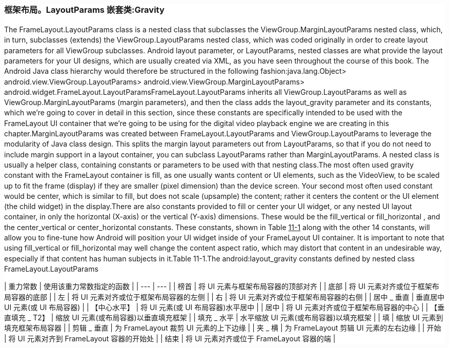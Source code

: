 ### 框架布局。LayoutParams 嵌套类:Gravity

The FrameLayout.LayoutParams class is a nested class that subclasses the ViewGroup.MarginLayoutParams nested class, which, in turn, subclasses (extends) the ViewGroup.LayoutParams nested class, which was coded originally in order to create layout parameters for all ViewGroup subclasses. Android layout parameter, or LayoutParams, nested classes are what provide the layout parameters for your UI designs, which are usually created via XML, as you have seen throughout the course of this book. The Android Java class hierarchy would therefore be structured in the following fashion:java.lang.Object> android.view.ViewGroup.LayoutParams> android.view.ViewGroup.MarginLayoutParams> android.widget.FrameLayout.LayoutParamsFrameLayout.LayoutParams inherits all ViewGroup.LayoutParams as well as ViewGroup.MarginLayoutParams (margin parameters), and then the class adds the layout_gravity parameter and its constants, which we’re going to cover in detail in this section, since these constants are specifically intended to be used with the FrameLayout UI container that we’re going to be using for the digital video playback engine we are creating in this chapter.MarginLayoutParams was created between FrameLayout.LayoutParams and ViewGroup.LayoutParams to leverage the modularity of Java class design. This splits the margin layout parameters out from LayoutParams, so that if you do not need to include margin support in a layout container, you can subclass LayoutParams rather than MarginLayoutParams. A nested class is usually a helper class, containing constants or parameters to be used with that nesting class.The most often used gravity constant with the FrameLayout container is fill, as one usually wants content or UI elements, such as the VideoView, to be scaled up to fit the frame (display) if they are smaller (pixel dimension) than the device screen. Your second most often used constant would be center, which is similar to fill, but does not scale (upsample) the content; rather it centers the content or the UI element (the child widget) in the display.There are also constants provided to fill or center your UI widget, or any nested UI layout container, in only the horizontal (X-axis) or the vertical (Y-axis) dimensions. These would be the fill_vertical or fill_horizontal , and the center_vertical or center_horizontal constants. These constants, shown in Table [11-1](#Tab1) along with the other 14 constants, will allow you to fine-tune how Android will position your UI widget inside of your FrameLayout UI container. It is important to note that using fill_vertical or fill_horizontal may well change the content aspect ratio, which may distort that content in an undesirable way, especially if that content has human subjects in it.Table 11-1.The android:layout_gravity constants defined by nested class FrameLayout.LayoutParams

<colgroup><col> <col></colgroup> 
| 重力常数 | 使用该重力常数指定的函数 |
| --- | --- |
| 榜首 | 将 UI 元素与框架布局容器的顶部对齐 |
| 底部 | 将 UI 元素对齐或位于框架布局容器的底部 |
| 左 | 将 UI 元素对齐或位于框架布局容器的左侧 |
| 右 | 将 UI 元素对齐或位于框架布局容器的右侧 |
| 居中 _ 垂直 | 垂直居中 UI 元素(或 UI 布局容器) |
| 【中心水平】 | 将 UI 元素(或 UI 布局容器)水平居中 |
| 居中 | 将 UI 元素对齐或位于框架布局容器的中心 |
| 【垂直填充 _ T2】 | 缩放 UI 元素(或布局容器)以垂直填充框架 |
| 填充 _ 水平 | 水平缩放 UI 元素(或布局容器)以填充框架 |
| 填 | 缩放 UI 元素到填充框架布局容器 |
| 剪辑 _ 垂直 | 为 FrameLayout 裁剪 UI 元素的上下边缘 |
| 夹 _ 横 | 为 FrameLayout 剪辑 UI 元素的左右边缘 |
| 开始 | 将 UI 元素对齐到 FrameLayout 容器的开始处 |
| 结束 | 将 UI 元素对齐或位于 FrameLayout 容器的端 |
